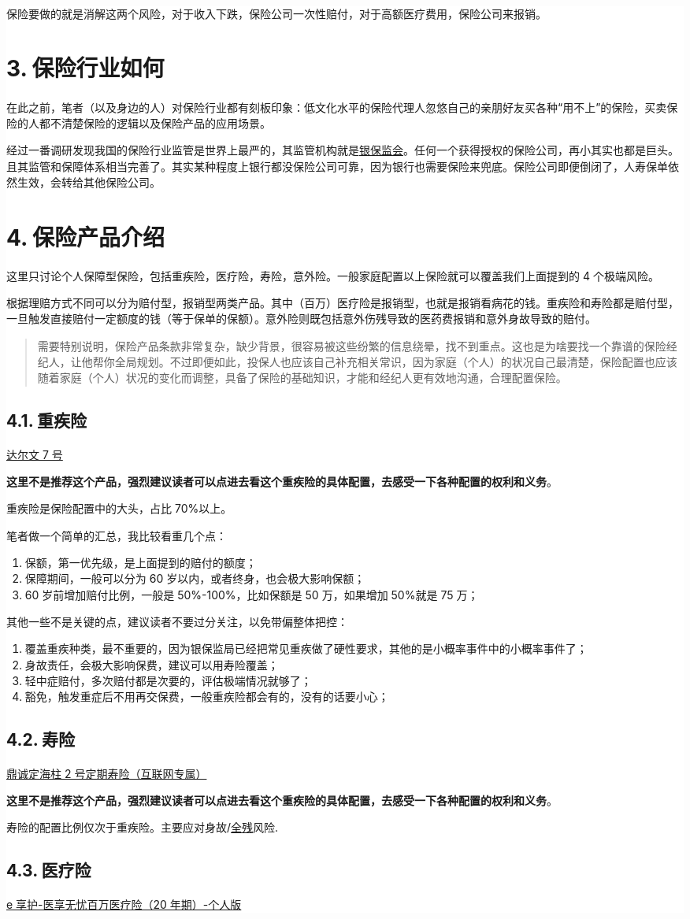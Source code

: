 保险要做的就是消解这两个风险，对于收入下跌，保险公司一次性赔付，对于高额医疗费用，保险公司来报销。

# 3. 保险行业如何

在此之前，笔者（以及身边的人）对保险行业都有刻板印象：低文化水平的保险代理人忽悠自己的亲朋好友买各种“用不上”的保险，买卖保险的人都不清楚保险的逻辑以及保险产品的应用场景。

经过一番调研发现我国的保险行业监管是世界上最严的，其监管机构就是[银保监会][baojianhui]。任何一个获得授权的保险公司，再小其实也都是巨头。且其监管和保障体系相当完善了。其实某种程度上银行都没保险公司可靠，因为银行也需要保险来兜底。保险公司即便倒闭了，人寿保单依然生效，会转给其他保险公司。

# 4. 保险产品介绍

这里只讨论个人保障型保险，包括重疾险，医疗险，寿险，意外险。一般家庭配置以上保险就可以覆盖我们上面提到的 4 个极端风险。

根据理赔方式不同可以分为赔付型，报销型两类产品。其中（百万）医疗险是报销型，也就是报销看病花的钱。重疾险和寿险都是赔付型，一旦触发直接赔付一定额度的钱（等于保单的保额）。意外险则既包括意外伤残导致的医药费报销和意外身故导致的赔付。

> 需要特别说明，保险产品条款非常复杂，缺少背景，很容易被这些纷繁的信息绕晕，找不到重点。这也是为啥要找一个靠谱的保险经纪人，让他帮你全局规划。不过即便如此，投保人也应该自己补充相关常识，因为家庭（个人）的状况自己最清楚，保险配置也应该随着家庭（个人）状况的变化而调整，具备了保险的基础知识，才能和经纪人更有效地沟通，合理配置保险。

## 4.1. 重疾险

[达尔文 7 号](https://cps.qixin18.com/m/apps/cps/sdc1089040/product/detail?prodId=104502&planId=129440&tenantId=-1达尔文7号重大疾病保险)

**这里不是推荐这个产品，强烈建议读者可以点进去看这个重疾险的具体配置，去感受一下各种配置的权利和义务**。

重疾险是保险配置中的大头，占比 70%以上。

笔者做一个简单的汇总，我比较看重几个点：

1. 保额，第一优先级，是上面提到的赔付的额度；
2. 保障期间，一般可以分为 60 岁以内，或者终身，也会极大影响保额；
3. 60 岁前增加赔付比例，一般是 50%-100%，比如保额是 50 万，如果增加 50%就是 75 万；

其他一些不是关键的点，建议读者不要过分关注，以免带偏整体把控：

1. 覆盖重疾种类，最不重要的，因为银保监局已经把常见重疾做了硬性要求，其他的是小概率事件中的小概率事件了；
2. 身故责任，会极大影响保费，建议可以用寿险覆盖；
3. 轻中症赔付，多次赔付都是次要的，评估极端情况就够了；
4. 豁免，触发重症后不用再交保费，一般重疾险都会有的，没有的话要小心；

## 4.2. 寿险

[鼎诚定海柱 2 号定期寿险（互联网专属）](https://cps.qixin18.com/apps/cps/sdc1089040/product/detail?prodId=104401&planId=129234&aid=&tenantId=-1鼎诚定海柱2号定期寿险)

**这里不是推荐这个产品，强烈建议读者可以点进去看这个重疾险的具体配置，去感受一下各种配置的权利和义务**。

寿险的配置比例仅次于重疾险。主要应对身故/[全残][quancan]风险.

## 4.3. 医疗险

[e 享护-医享无忧百万医疗险（20 年期）-个人版](https://cps.qixin18.com/apps/cps/sdc1089040/product/detail?prodId=104386&planId=129184&aid=&tenantId=-1e)


[baojianhui]: https://www.cbirc.gov.cn/cn/view/pages/index/index.html
[quancan]: https://zhuanlan.zhihu.com/p/27513776